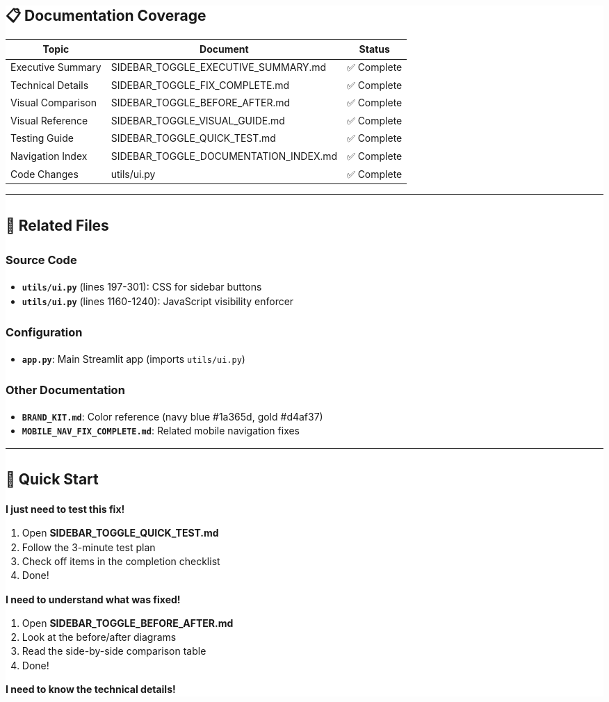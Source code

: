 
## 📋 Documentation Coverage

| Topic | Document | Status |
|-------|----------|--------|
| Executive Summary | SIDEBAR_TOGGLE_EXECUTIVE_SUMMARY.md | ✅ Complete |
| Technical Details | SIDEBAR_TOGGLE_FIX_COMPLETE.md | ✅ Complete |
| Visual Comparison | SIDEBAR_TOGGLE_BEFORE_AFTER.md | ✅ Complete |
| Visual Reference | SIDEBAR_TOGGLE_VISUAL_GUIDE.md | ✅ Complete |
| Testing Guide | SIDEBAR_TOGGLE_QUICK_TEST.md | ✅ Complete |
| Navigation Index | SIDEBAR_TOGGLE_DOCUMENTATION_INDEX.md | ✅ Complete |
| Code Changes | utils/ui.py | ✅ Complete |

---

## 🔗 Related Files

### Source Code
- **`utils/ui.py`** (lines 197-301): CSS for sidebar buttons
- **`utils/ui.py`** (lines 1160-1240): JavaScript visibility enforcer

### Configuration
- **`app.py`**: Main Streamlit app (imports `utils/ui.py`)

### Other Documentation
- **`BRAND_KIT.md`**: Color reference (navy blue #1a365d, gold #d4af37)
- **`MOBILE_NAV_FIX_COMPLETE.md`**: Related mobile navigation fixes

---

## 🚀 Quick Start

**I just need to test this fix!**

1. Open **SIDEBAR_TOGGLE_QUICK_TEST.md**
2. Follow the 3-minute test plan
3. Check off items in the completion checklist
4. Done!

**I need to understand what was fixed!**

1. Open **SIDEBAR_TOGGLE_BEFORE_AFTER.md**
2. Look at the before/after diagrams
3. Read the side-by-side comparison table
4. Done!

**I need to know the technical details!**
